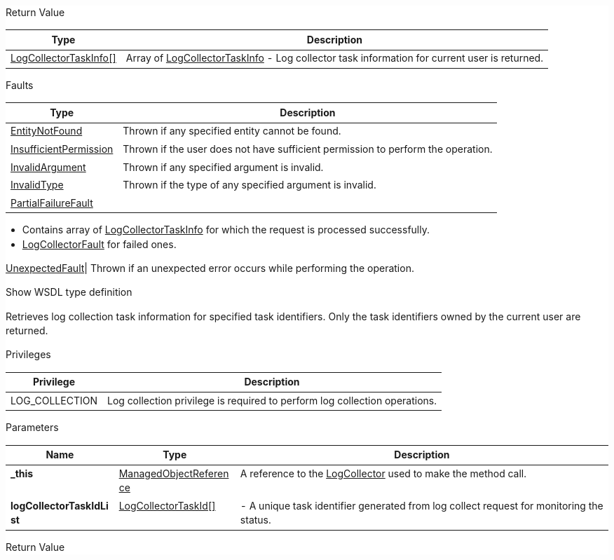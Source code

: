 

Return Value 

Type |  Description   
---|---  
[LogCollectorTaskInfo[]](vdi.utils.logcollector.LogCollector.LogCollectorTaskInfo.md)| Array of [LogCollectorTaskInfo](vdi.utils.logcollector.LogCollector.LogCollectorTaskInfo.md) \- Log collector task information for current user is returned.  
  


Faults 

Type |  Description   
---|---  
[EntityNotFound](vdi.fault.EntityNotFound.md)| Thrown if any specified entity cannot be found.  
[InsufficientPermission](vdi.fault.InsufficientPermission.md)| Thrown if the user does not have sufficient permission to perform the operation.  
[InvalidArgument](vdi.fault.InvalidArgument.md)| Thrown if any specified argument is invalid.  
[InvalidType](vdi.fault.InvalidType.md)| Thrown if the type of any specified argument is invalid.  
[PartialFailureFault](vdi.fault.PartialFailureFault.md)| 

  * Contains array of [LogCollectorTaskInfo](vdi.utils.logcollector.LogCollector.LogCollectorTaskInfo.md) for which the request is processed successfully.
  * [LogCollectorFault](vdi.fault.LogCollectorFault.md) for failed ones.

  
[UnexpectedFault](vdi.fault.UnexpectedFault.md)| Thrown if an unexpected error occurs while performing the operation.  
  
Show WSDL type definition

  
  
  



Retrieves log collection task information for specified task identifiers. Only the task identifiers owned by the current user are returned. 

Privileges 

Privilege |  Description   
---|---  
LOG_COLLECTION|  Log collection privilege is required to perform log collection operations.   
  


Parameters 

Name| Type| Description  
---|---|---  
**_this**| [ManagedObjectReference](vmodl.ManagedObjectReference.md)|  A reference to the [LogCollector](vdi.utils.logcollector.LogCollector.md) used to make the method call.   
**logCollectorTaskIdList**| [LogCollectorTaskId[]](vdi.entity.LogCollectorTaskId.md)|  \- A unique task identifier generated from log collect request for monitoring the status.   
  
  


Return Value 

